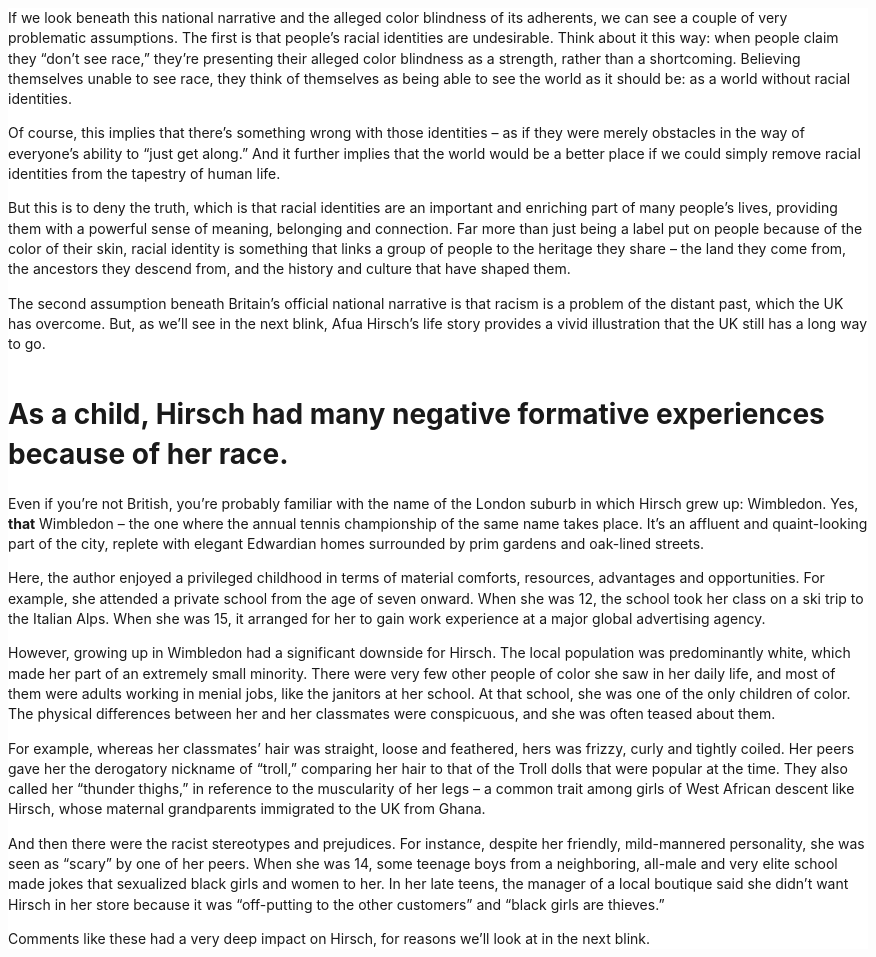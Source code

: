 If we look beneath this national narrative and the alleged color blindness of its adherents, we can see a couple of very problematic assumptions. The first is that people’s racial identities are undesirable. Think about it this way: when people claim they “don’t see race,” they’re presenting their alleged color blindness as a strength, rather than a shortcoming. Believing themselves unable to see race, they think of themselves as being able to see the world as it should be: as a world without racial identities. 

Of course, this implies that there’s something wrong with those identities – as if they were merely obstacles in the way of everyone’s ability to “just get along.” And it further implies that the world would be a better place if we could simply remove racial identities from the tapestry of human life. 

But this is to deny the truth, which is that racial identities are an important and enriching part of many people’s lives, providing them with a powerful sense of meaning, belonging and connection. Far more than just being a label put on people because of the color of their skin, racial identity is something that links a group of people to the heritage they share – the land they come from, the ancestors they descend from, and the history and culture that have shaped them. 

The second assumption beneath Britain’s official national narrative is that racism is a problem of the distant past, which the UK has overcome. But, as we’ll see in the next blink, Afua Hirsch’s life story provides a vivid illustration that the UK still has a long way to go. 

# As a child, Hirsch had many negative formative experiences because of her race.  

Even if you’re not British, you’re probably familiar with the name of the London suburb in which Hirsch grew up: Wimbledon. Yes, **that** Wimbledon – the one where the annual tennis championship of the same name takes place. It’s an affluent and quaint-looking part of the city, replete with elegant Edwardian homes surrounded by prim gardens and oak-lined streets. 

Here, the author enjoyed a privileged childhood in terms of material comforts, resources, advantages and opportunities. For example, she attended a private school from the age of seven onward. When she was 12, the school took her class on a ski trip to the Italian Alps. When she was 15, it arranged for her to gain work experience at a major global advertising agency. 

However, growing up in Wimbledon had a significant downside for Hirsch. The local population was predominantly white, which made her part of an extremely small minority. There were very few other people of color she saw in her daily life, and most of them were adults working in menial jobs, like the janitors at her school. At that school, she was one of the only children of color. The physical differences between her and her classmates were conspicuous, and she was often teased about them. 

For example, whereas her classmates’ hair was straight, loose and feathered, hers was frizzy, curly and tightly coiled. Her peers gave her the derogatory nickname of “troll,” comparing her hair to that of the Troll dolls that were popular at the time. They also called her “thunder thighs,” in reference to the muscularity of her legs – a common trait among girls of West African descent like Hirsch, whose maternal grandparents immigrated to the UK from Ghana.  

And then there were the racist stereotypes and prejudices. For instance, despite her friendly, mild-mannered personality, she was seen as “scary” by one of her peers. When she was 14, some teenage boys from a neighboring, all-male and very elite school made jokes that sexualized black girls and women to her. In her late teens, the manager of a local boutique said she didn’t want Hirsch in her store because it was “off-putting to the other customers” and “black girls are thieves.” 

Comments like these had a very deep impact on Hirsch, for reasons we’ll look at in the next blink. 
